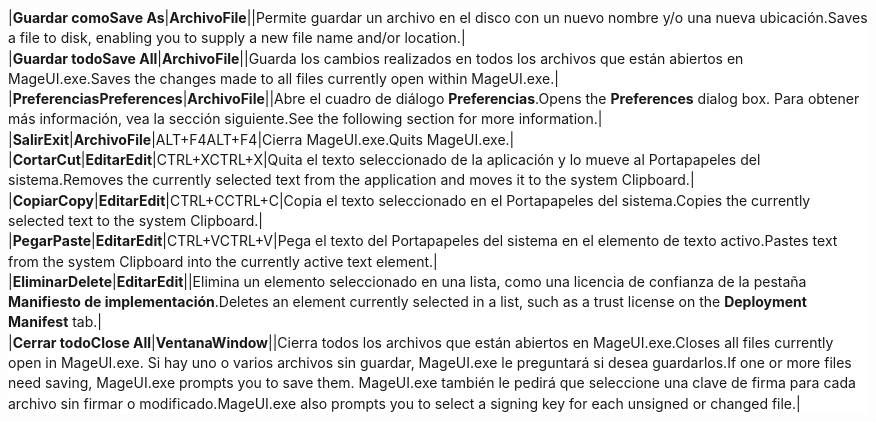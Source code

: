 |<span data-ttu-id="cfed0-144">**Guardar como**</span><span class="sxs-lookup"><span data-stu-id="cfed0-144">**Save As**</span></span>|<span data-ttu-id="cfed0-145">**Archivo**</span><span class="sxs-lookup"><span data-stu-id="cfed0-145">**File**</span></span>||<span data-ttu-id="cfed0-146">Permite guardar un archivo en el disco con un nuevo nombre y/o una nueva ubicación.</span><span class="sxs-lookup"><span data-stu-id="cfed0-146">Saves a file to disk, enabling you to supply a new file name and/or location.</span></span>|  
|<span data-ttu-id="cfed0-147">**Guardar todo**</span><span class="sxs-lookup"><span data-stu-id="cfed0-147">**Save All**</span></span>|<span data-ttu-id="cfed0-148">**Archivo**</span><span class="sxs-lookup"><span data-stu-id="cfed0-148">**File**</span></span>||<span data-ttu-id="cfed0-149">Guarda los cambios realizados en todos los archivos que están abiertos en MageUI.exe.</span><span class="sxs-lookup"><span data-stu-id="cfed0-149">Saves the changes made to all files currently open within MageUI.exe.</span></span>|  
|<span data-ttu-id="cfed0-150">**Preferencias**</span><span class="sxs-lookup"><span data-stu-id="cfed0-150">**Preferences**</span></span>|<span data-ttu-id="cfed0-151">**Archivo**</span><span class="sxs-lookup"><span data-stu-id="cfed0-151">**File**</span></span>||<span data-ttu-id="cfed0-152">Abre el cuadro de diálogo **Preferencias**.</span><span class="sxs-lookup"><span data-stu-id="cfed0-152">Opens the **Preferences** dialog box.</span></span> <span data-ttu-id="cfed0-153">Para obtener más información, vea la sección siguiente.</span><span class="sxs-lookup"><span data-stu-id="cfed0-153">See the following section for more information.</span></span>|  
|<span data-ttu-id="cfed0-154">**Salir**</span><span class="sxs-lookup"><span data-stu-id="cfed0-154">**Exit**</span></span>|<span data-ttu-id="cfed0-155">**Archivo**</span><span class="sxs-lookup"><span data-stu-id="cfed0-155">**File**</span></span>|<span data-ttu-id="cfed0-156">ALT+F4</span><span class="sxs-lookup"><span data-stu-id="cfed0-156">ALT+F4</span></span>|<span data-ttu-id="cfed0-157">Cierra MageUI.exe.</span><span class="sxs-lookup"><span data-stu-id="cfed0-157">Quits MageUI.exe.</span></span>|  
|<span data-ttu-id="cfed0-158">**Cortar**</span><span class="sxs-lookup"><span data-stu-id="cfed0-158">**Cut**</span></span>|<span data-ttu-id="cfed0-159">**Editar**</span><span class="sxs-lookup"><span data-stu-id="cfed0-159">**Edit**</span></span>|<span data-ttu-id="cfed0-160">CTRL+X</span><span class="sxs-lookup"><span data-stu-id="cfed0-160">CTRL+X</span></span>|<span data-ttu-id="cfed0-161">Quita el texto seleccionado de la aplicación y lo mueve al Portapapeles del sistema.</span><span class="sxs-lookup"><span data-stu-id="cfed0-161">Removes the currently selected text from the application and moves it to the system Clipboard.</span></span>|  
|<span data-ttu-id="cfed0-162">**Copiar**</span><span class="sxs-lookup"><span data-stu-id="cfed0-162">**Copy**</span></span>|<span data-ttu-id="cfed0-163">**Editar**</span><span class="sxs-lookup"><span data-stu-id="cfed0-163">**Edit**</span></span>|<span data-ttu-id="cfed0-164">CTRL+C</span><span class="sxs-lookup"><span data-stu-id="cfed0-164">CTRL+C</span></span>|<span data-ttu-id="cfed0-165">Copia el texto seleccionado en el Portapapeles del sistema.</span><span class="sxs-lookup"><span data-stu-id="cfed0-165">Copies the currently selected text to the system Clipboard.</span></span>|  
|<span data-ttu-id="cfed0-166">**Pegar**</span><span class="sxs-lookup"><span data-stu-id="cfed0-166">**Paste**</span></span>|<span data-ttu-id="cfed0-167">**Editar**</span><span class="sxs-lookup"><span data-stu-id="cfed0-167">**Edit**</span></span>|<span data-ttu-id="cfed0-168">CTRL+V</span><span class="sxs-lookup"><span data-stu-id="cfed0-168">CTRL+V</span></span>|<span data-ttu-id="cfed0-169">Pega el texto del Portapapeles del sistema en el elemento de texto activo.</span><span class="sxs-lookup"><span data-stu-id="cfed0-169">Pastes text from the system Clipboard into the currently active text element.</span></span>|  
|<span data-ttu-id="cfed0-170">**Eliminar**</span><span class="sxs-lookup"><span data-stu-id="cfed0-170">**Delete**</span></span>|<span data-ttu-id="cfed0-171">**Editar**</span><span class="sxs-lookup"><span data-stu-id="cfed0-171">**Edit**</span></span>||<span data-ttu-id="cfed0-172">Elimina un elemento seleccionado en una lista, como una licencia de confianza de la pestaña **Manifiesto de implementación**.</span><span class="sxs-lookup"><span data-stu-id="cfed0-172">Deletes an element currently selected in a list, such as a trust license on the **Deployment Manifest** tab.</span></span>|  
|<span data-ttu-id="cfed0-173">**Cerrar todo**</span><span class="sxs-lookup"><span data-stu-id="cfed0-173">**Close All**</span></span>|<span data-ttu-id="cfed0-174">**Ventana**</span><span class="sxs-lookup"><span data-stu-id="cfed0-174">**Window**</span></span>||<span data-ttu-id="cfed0-175">Cierra todos los archivos que están abiertos en MageUI.exe.</span><span class="sxs-lookup"><span data-stu-id="cfed0-175">Closes all files currently open in MageUI.exe.</span></span> <span data-ttu-id="cfed0-176">Si hay uno o varios archivos sin guardar, MageUI.exe le preguntará si desea guardarlos.</span><span class="sxs-lookup"><span data-stu-id="cfed0-176">If one or more files need saving, MageUI.exe prompts you to save them.</span></span> <span data-ttu-id="cfed0-177">MageUI.exe también le pedirá que seleccione una clave de firma para cada archivo sin firmar o modificado.</span><span class="sxs-lookup"><span data-stu-id="cfed0-177">MageUI.exe also prompts you to select a signing key for each unsigned or changed file.</span></span>|  